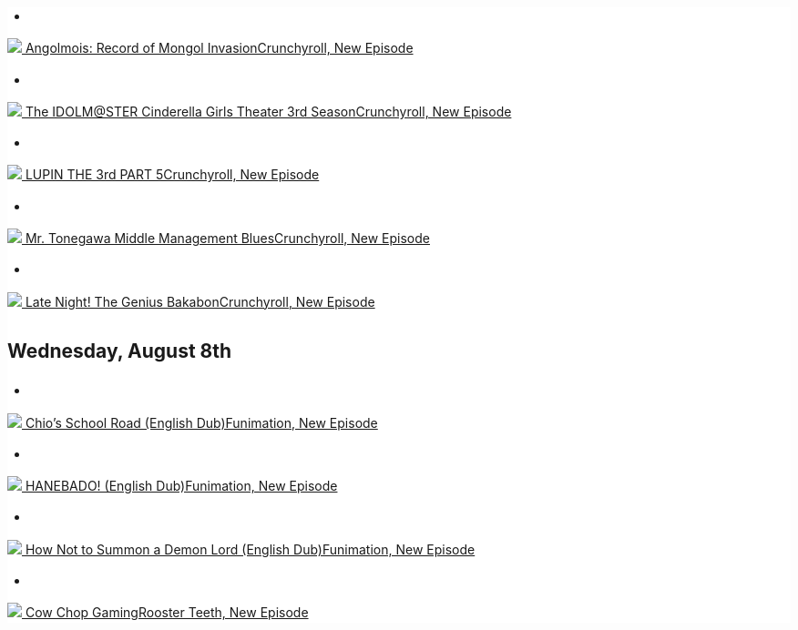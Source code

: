 - 
[![](https://i0.wp.com/vrvblog.co/wp-content/uploads/2018/07/7-4.jpg?w=1170&#038;ssl=1)
Angolmois: Record of Mongol InvasionCrunchyroll, New Episode
](https://vrv.co/series/G6J0QJ32R/Angolmois-Record-of-Mongol-Invasion?utm_source=editorial_vrv&#038;utm_medium=calendar_vrv&#038;utm_campaign=8-3-18)

- 
[![](https://i0.wp.com/vrvblog.co/wp-content/uploads/2018/07/8-3.jpg?w=1170&#038;ssl=1)
The IDOLM@STER Cinderella Girls Theater 3rd SeasonCrunchyroll, New Episode
](https://vrv.co/series/GRMGQJ0ZR/THE-IDOLMSTER-CINDERELLA-GIRLS-Theater?utm_source=editorial_vrv&#038;utm_medium=calendar_vrv&#038;utm_campaign=8-3-18)

- 
[![](https://i1.wp.com/vrvblog.co/wp-content/uploads/2018/07/9-4.jpg?w=1170&#038;ssl=1)
LUPIN THE 3rd PART 5Crunchyroll, New Episode
](https://vrv.co/series/GYKE9NP1Y/LUPIN-THE-3rd-PART-5?utm_source=editorial_vrv&#038;utm_medium=calendar_vrv&#038;utm_campaign=8-3-18)

- 
[![](https://i0.wp.com/vrvblog.co/wp-content/uploads/2018/07/10-4.jpg?w=1170&#038;ssl=1)
Mr. Tonegawa Middle Management BluesCrunchyroll, New Episode
](https://vrv.co/series/GRZJXWD36/Mr-TONEGAWA-Middle-Management-Blues?utm_source=editorial_vrv&#038;utm_medium=calendar_vrv&#038;utm_campaign=8-3-18)

- 
[![](https://i2.wp.com/vrvblog.co/wp-content/uploads/2018/07/11-1.jpg?w=1170&#038;ssl=1)
Late Night! The Genius BakabonCrunchyroll, New Episode
](https://vrv.co/series/G6XJ0518R/Late-night-The-Genius-Bakabon?utm_source=editorial_vrv&#038;utm_medium=calendar_vrv&#038;utm_campaign=8-3-18)

## Wednesday, August 8th
- 
[![](https://i0.wp.com/vrvblog.co/wp-content/uploads/2018/08/6.jpg?w=1170&#038;ssl=1)
Chio&#8217;s School Road (English Dub)Funimation, New Episode
](https://vrv.co/series/GRP58QDDR/Chios-School-Road?utm_source=editorial_vrv&#038;utm_medium=calendar_vrv&#038;utm_campaign=8-3-18)

- 
[![](https://i2.wp.com/vrvblog.co/wp-content/uploads/2018/07/2-6.jpg?w=1170&#038;ssl=1)
HANEBADO! (English Dub)Funimation, New Episode
](https://vrv.co/series/GYDKQGD76/HANEBADO?utm_source=editorial_vrv&#038;utm_medium=calendar_vrv&#038;utm_campaign=8-3-18)

- 
[![](https://i1.wp.com/vrvblog.co/wp-content/uploads/2018/07/3-4.jpg?w=1170&#038;ssl=1)
How Not to Summon a Demon Lord (English Dub)Funimation, New Episode
](https://vrv.co/series/GY4P9W1E6/How-Not-to-Summon-a-Demon-Lord?utm_source=editorial_vrv&#038;utm_medium=calendar_vrv&#038;utm_campaign=8-3-18)

- 
[![](https://i1.wp.com/vrvblog.co/wp-content/uploads/2018/08/5.jpg?w=1170&#038;ssl=1)
Cow Chop GamingRooster Teeth, New Episode
](https://vrv.co/series/GYE58349R/Cow-Chop-Gaming?utm_source=editorial_vrv&#038;utm_medium=calendar_vrv&#038;utm_campaign=8-3-18)
